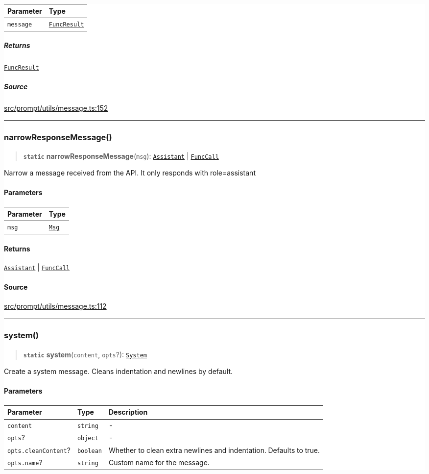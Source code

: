 | Parameter | Type |
| :------ | :------ |
| `message` | [`FuncResult`](../namespaces/Prompt/namespaces/Msg/type-aliases/FuncResult.md) |

##### Returns

[`FuncResult`](../namespaces/Prompt/namespaces/Msg/type-aliases/FuncResult.md)

##### Source

[src/prompt/utils/message.ts:152](https://github.com/dexaai/llm-tools/blob/eeaf162/src/prompt/utils/message.ts#L152)

***

### narrowResponseMessage()

> **`static`** **narrowResponseMessage**(`msg`): [`Assistant`](../namespaces/Prompt/namespaces/Msg/type-aliases/Assistant.md) \| [`FuncCall`](../namespaces/Prompt/namespaces/Msg/type-aliases/FuncCall.md)

Narrow a message received from the API. It only responds with role=assistant

#### Parameters

| Parameter | Type |
| :------ | :------ |
| `msg` | [`Msg`](../namespaces/Prompt/interfaces/Msg.md) |

#### Returns

[`Assistant`](../namespaces/Prompt/namespaces/Msg/type-aliases/Assistant.md) \| [`FuncCall`](../namespaces/Prompt/namespaces/Msg/type-aliases/FuncCall.md)

#### Source

[src/prompt/utils/message.ts:112](https://github.com/dexaai/llm-tools/blob/eeaf162/src/prompt/utils/message.ts#L112)

***

### system()

> **`static`** **system**(`content`, `opts`?): [`System`](../namespaces/Prompt/namespaces/Msg/type-aliases/System.md)

Create a system message. Cleans indentation and newlines by default.

#### Parameters

| Parameter | Type | Description |
| :------ | :------ | :------ |
| `content` | `string` | - |
| `opts`? | `object` | - |
| `opts.cleanContent`? | `boolean` | Whether to clean extra newlines and indentation. Defaults to true. |
| `opts.name`? | `string` | Custom name for the message. |
